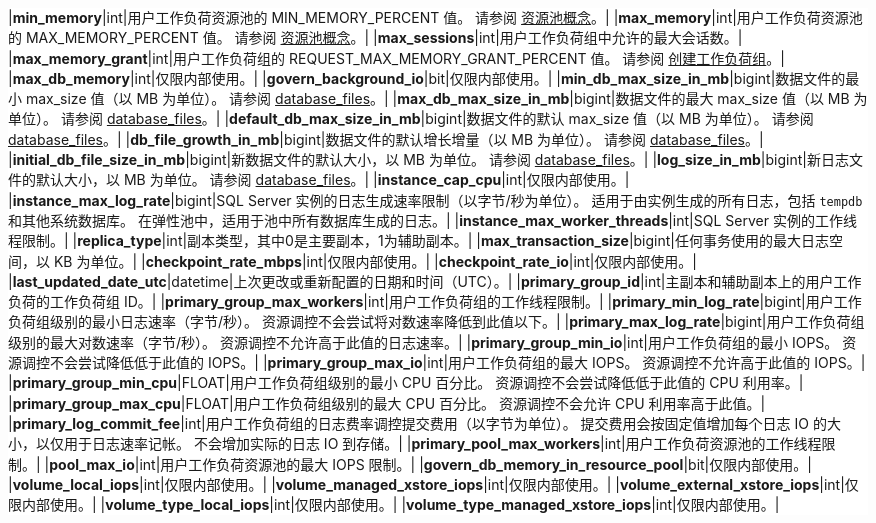 |**min_memory**|int|用户工作负荷资源池的 MIN_MEMORY_PERCENT 值。 请参阅 [资源池概念](https://docs.microsoft.com/sql/relational-databases/resource-governor/resource-governor-resource-pool?#resource-pool-concepts)。|
|**max_memory**|int|用户工作负荷资源池的 MAX_MEMORY_PERCENT 值。 请参阅 [资源池概念](https://docs.microsoft.com/sql/relational-databases/resource-governor/resource-governor-resource-pool?#resource-pool-concepts)。|
|**max_sessions**|int|用户工作负荷组中允许的最大会话数。|
|**max_memory_grant**|int|用户工作负荷组的 REQUEST_MAX_MEMORY_GRANT_PERCENT 值。 请参阅 [创建工作负荷组](https://docs.microsoft.com/sql/t-sql/statements/create-workload-group-transact-sql)。|
|**max_db_memory**|int|仅限内部使用。|
|**govern_background_io**|bit|仅限内部使用。|
|**min_db_max_size_in_mb**|bigint|数据文件的最小 max_size 值（以 MB 为单位）。 请参阅 [database_files](https://docs.microsoft.com/sql/relational-databases/system-catalog-views/sys-database-files-transact-sql)。|
|**max_db_max_size_in_mb**|bigint|数据文件的最大 max_size 值（以 MB 为单位）。 请参阅 [database_files](https://docs.microsoft.com/sql/relational-databases/system-catalog-views/sys-database-files-transact-sql)。|
|**default_db_max_size_in_mb**|bigint|数据文件的默认 max_size 值（以 MB 为单位）。 请参阅 [database_files](https://docs.microsoft.com/sql/relational-databases/system-catalog-views/sys-database-files-transact-sql)。|
|**db_file_growth_in_mb**|bigint|数据文件的默认增长增量（以 MB 为单位）。 请参阅 [database_files](https://docs.microsoft.com/sql/relational-databases/system-catalog-views/sys-database-files-transact-sql)。|
|**initial_db_file_size_in_mb**|bigint|新数据文件的默认大小，以 MB 为单位。 请参阅 [database_files](https://docs.microsoft.com/sql/relational-databases/system-catalog-views/sys-database-files-transact-sql)。|
|**log_size_in_mb**|bigint|新日志文件的默认大小，以 MB 为单位。 请参阅 [database_files](https://docs.microsoft.com/sql/relational-databases/system-catalog-views/sys-database-files-transact-sql)。|
|**instance_cap_cpu**|int|仅限内部使用。|
|**instance_max_log_rate**|bigint|SQL Server 实例的日志生成速率限制（以字节/秒为单位）。 适用于由实例生成的所有日志，包括 `tempdb` 和其他系统数据库。 在弹性池中，适用于池中所有数据库生成的日志。|
|**instance_max_worker_threads**|int|SQL Server 实例的工作线程限制。|
|**replica_type**|int|副本类型，其中0是主要副本，1为辅助副本。|
|**max_transaction_size**|bigint|任何事务使用的最大日志空间，以 KB 为单位。|
|**checkpoint_rate_mbps**|int|仅限内部使用。|
|**checkpoint_rate_io**|int|仅限内部使用。|
|**last_updated_date_utc**|datetime|上次更改或重新配置的日期和时间（UTC）。|
|**primary_group_id**|int|主副本和辅助副本上的用户工作负荷的工作负荷组 ID。|
|**primary_group_max_workers**|int|用户工作负荷组的工作线程限制。|
|**primary_min_log_rate**|bigint|用户工作负荷组级别的最小日志速率（字节/秒）。 资源调控不会尝试将对数速率降低到此值以下。|
|**primary_max_log_rate**|bigint|用户工作负荷组级别的最大对数速率（字节/秒）。 资源调控不允许高于此值的日志速率。|
|**primary_group_min_io**|int|用户工作负荷组的最小 IOPS。 资源调控不会尝试降低低于此值的 IOPS。|
|**primary_group_max_io**|int|用户工作负荷组的最大 IOPS。 资源调控不允许高于此值的 IOPS。|
|**primary_group_min_cpu**|FLOAT|用户工作负荷组级别的最小 CPU 百分比。 资源调控不会尝试降低低于此值的 CPU 利用率。|
|**primary_group_max_cpu**|FLOAT|用户工作负荷组级别的最大 CPU 百分比。 资源调控不会允许 CPU 利用率高于此值。|
|**primary_log_commit_fee**|int|用户工作负荷组的日志费率调控提交费用（以字节为单位）。 提交费用会按固定值增加每个日志 IO 的大小，以仅用于日志速率记帐。 不会增加实际的日志 IO 到存储。|
|**primary_pool_max_workers**|int|用户工作负荷资源池的工作线程限制。|
|**pool_max_io**|int|用户工作负荷资源池的最大 IOPS 限制。|
|**govern_db_memory_in_resource_pool**|bit|仅限内部使用。|
|**volume_local_iops**|int|仅限内部使用。|
|**volume_managed_xstore_iops**|int|仅限内部使用。|
|**volume_external_xstore_iops**|int|仅限内部使用。|
|**volume_type_local_iops**|int|仅限内部使用。|
|**volume_type_managed_xstore_iops**|int|仅限内部使用。|